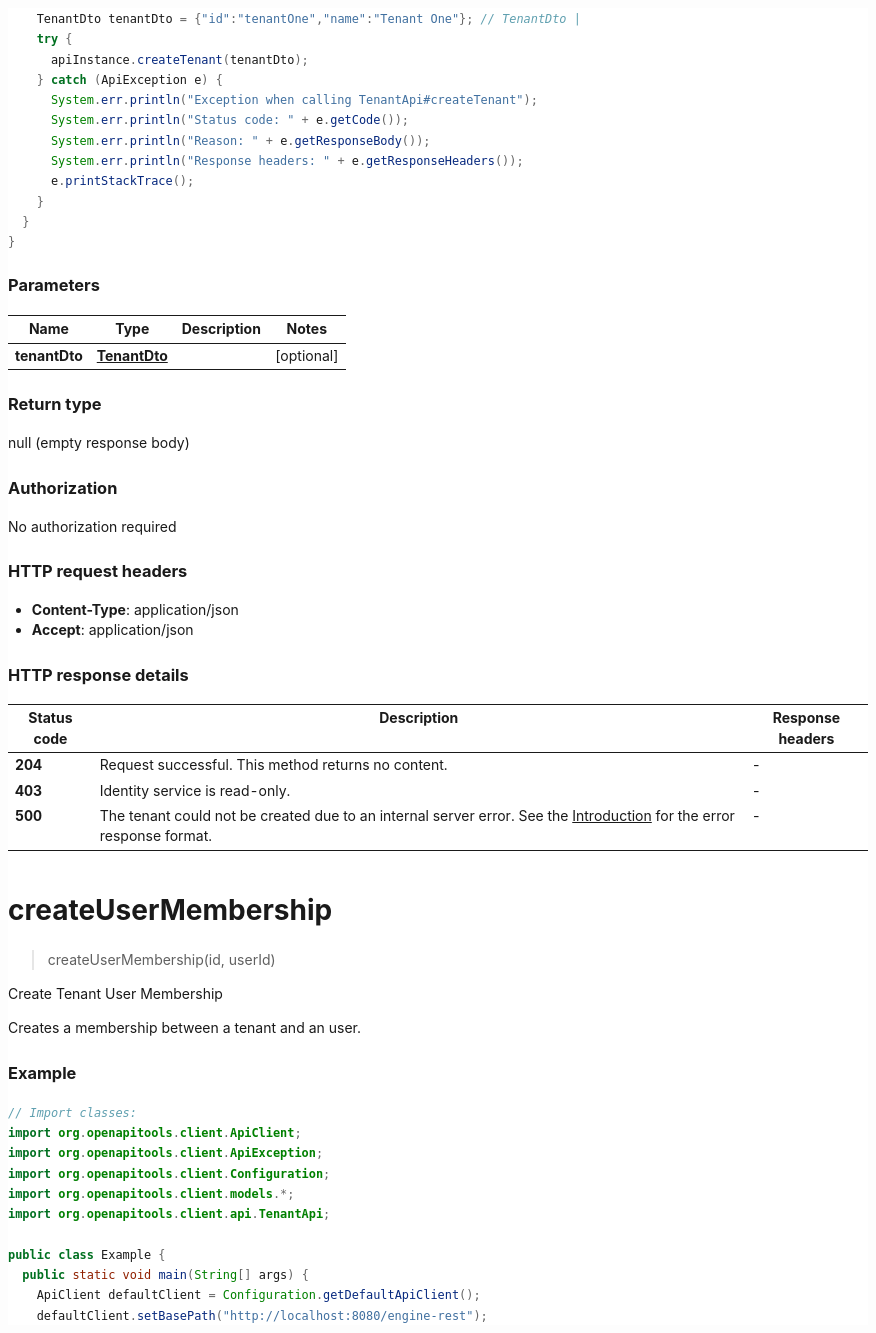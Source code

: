 ```java
    TenantDto tenantDto = {"id":"tenantOne","name":"Tenant One"}; // TenantDto | 
    try {
      apiInstance.createTenant(tenantDto);
    } catch (ApiException e) {
      System.err.println("Exception when calling TenantApi#createTenant");
      System.err.println("Status code: " + e.getCode());
      System.err.println("Reason: " + e.getResponseBody());
      System.err.println("Response headers: " + e.getResponseHeaders());
      e.printStackTrace();
    }
  }
}
```

### Parameters

Name | Type | Description  | Notes
------------- | ------------- | ------------- | -------------
 **tenantDto** | [**TenantDto**](TenantDto.md)|  | [optional]

### Return type

null (empty response body)

### Authorization

No authorization required

### HTTP request headers

 - **Content-Type**: application/json
 - **Accept**: application/json

### HTTP response details
| Status code | Description | Response headers |
|-------------|-------------|------------------|
**204** | Request successful. This method returns no content. |  -  |
**403** | Identity service is read-only. |  -  |
**500** | The tenant could not be created due to an internal server error. See the [Introduction](https://docs.camunda.org/manual/7.18/reference/rest/overview/#error-handling) for the error response format. |  -  |

<a name="createUserMembership"></a>
# **createUserMembership**
> createUserMembership(id, userId)

Create Tenant User Membership

Creates a membership between a tenant and an user.

### Example
```java
// Import classes:
import org.openapitools.client.ApiClient;
import org.openapitools.client.ApiException;
import org.openapitools.client.Configuration;
import org.openapitools.client.models.*;
import org.openapitools.client.api.TenantApi;

public class Example {
  public static void main(String[] args) {
    ApiClient defaultClient = Configuration.getDefaultApiClient();
    defaultClient.setBasePath("http://localhost:8080/engine-rest");
```
